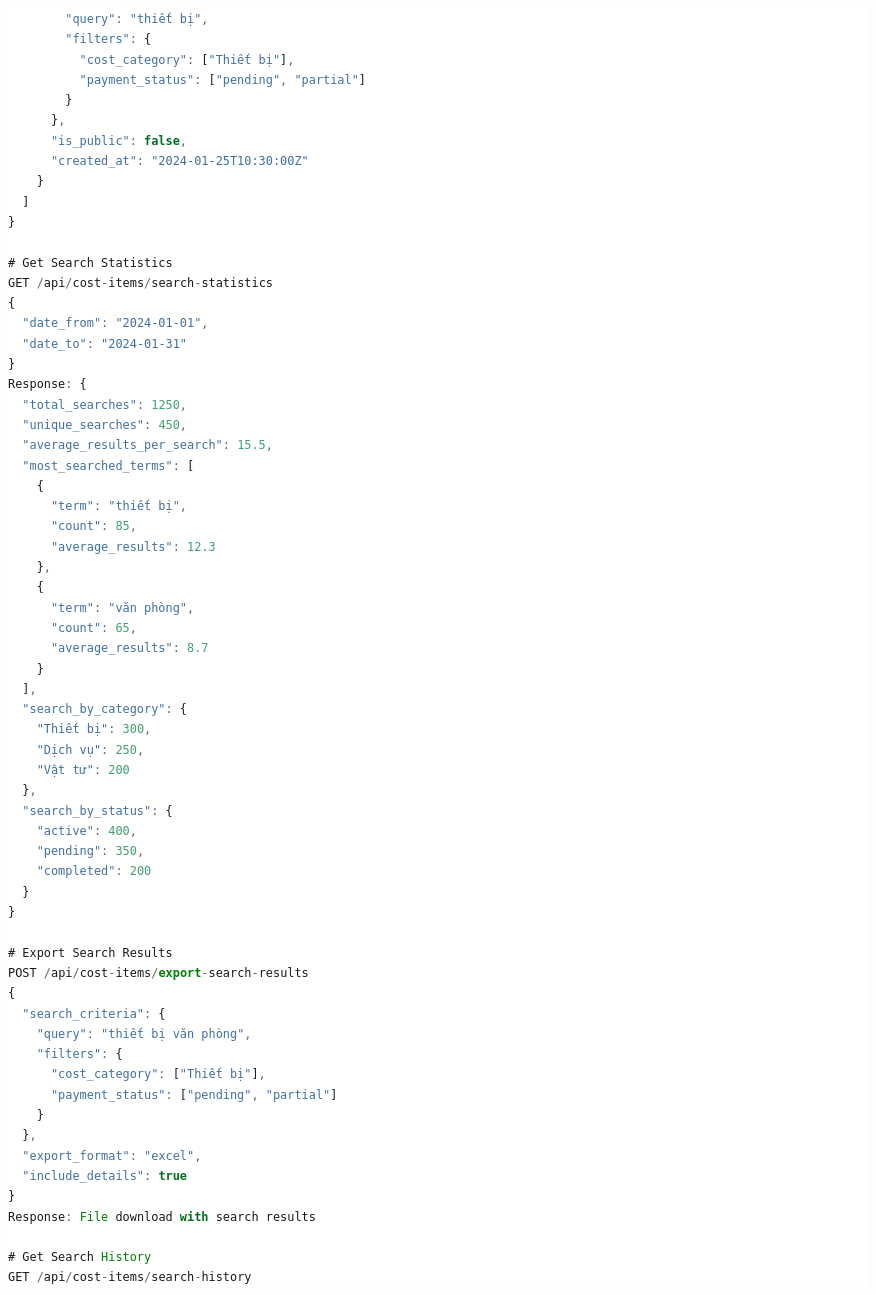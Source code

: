 ```typescript
        "query": "thiết bị",
        "filters": {
          "cost_category": ["Thiết bị"],
          "payment_status": ["pending", "partial"]
        }
      },
      "is_public": false,
      "created_at": "2024-01-25T10:30:00Z"
    }
  ]
}

# Get Search Statistics
GET /api/cost-items/search-statistics
{
  "date_from": "2024-01-01",
  "date_to": "2024-01-31"
}
Response: {
  "total_searches": 1250,
  "unique_searches": 450,
  "average_results_per_search": 15.5,
  "most_searched_terms": [
    {
      "term": "thiết bị",
      "count": 85,
      "average_results": 12.3
    },
    {
      "term": "văn phòng",
      "count": 65,
      "average_results": 8.7
    }
  ],
  "search_by_category": {
    "Thiết bị": 300,
    "Dịch vụ": 250,
    "Vật tư": 200
  },
  "search_by_status": {
    "active": 400,
    "pending": 350,
    "completed": 200
  }
}

# Export Search Results
POST /api/cost-items/export-search-results
{
  "search_criteria": {
    "query": "thiết bị văn phòng",
    "filters": {
      "cost_category": ["Thiết bị"],
      "payment_status": ["pending", "partial"]
    }
  },
  "export_format": "excel",
  "include_details": true
}
Response: File download with search results

# Get Search History
GET /api/cost-items/search-history
```